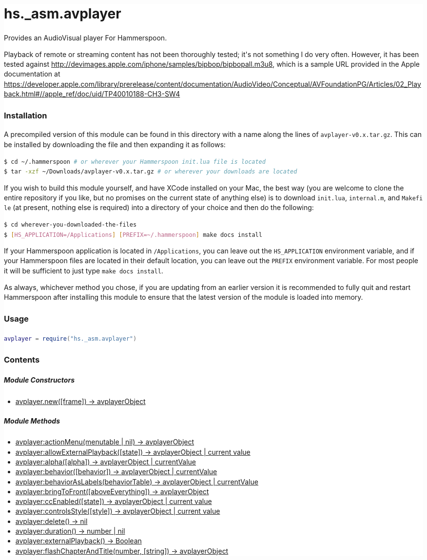 hs._asm.avplayer
================

Provides an AudioVisual player For Hammerspoon.

Playback of remote or streaming content has not been thoroughly tested; it's not something I do very often.  However, it has been tested against http://devimages.apple.com/iphone/samples/bipbop/bipbopall.m3u8, which is a sample URL provided in the Apple documentation at https://developer.apple.com/library/prerelease/content/documentation/AudioVideo/Conceptual/AVFoundationPG/Articles/02_Playback.html#//apple_ref/doc/uid/TP40010188-CH3-SW4


### Installation

A precompiled version of this module can be found in this directory with a name along the lines of `avplayer-v0.x.tar.gz`. This can be installed by downloading the file and then expanding it as follows:

~~~sh
$ cd ~/.hammerspoon # or wherever your Hammerspoon init.lua file is located
$ tar -xzf ~/Downloads/avplayer-v0.x.tar.gz # or wherever your downloads are located
~~~

If you wish to build this module yourself, and have XCode installed on your Mac, the best way (you are welcome to clone the entire repository if you like, but no promises on the current state of anything else) is to download `init.lua`, `internal.m`, and `Makefile` (at present, nothing else is required) into a directory of your choice and then do the following:

~~~sh
$ cd wherever-you-downloaded-the-files
$ [HS_APPLICATION=/Applications] [PREFIX=~/.hammerspoon] make docs install
~~~

If your Hammerspoon application is located in `/Applications`, you can leave out the `HS_APPLICATION` environment variable, and if your Hammerspoon files are located in their default location, you can leave out the `PREFIX` environment variable.  For most people it will be sufficient to just type `make docs install`.

As always, whichever method you chose, if you are updating from an earlier version it is recommended to fully quit and restart Hammerspoon after installing this module to ensure that the latest version of the module is loaded into memory.

### Usage
~~~lua
avplayer = require("hs._asm.avplayer")
~~~

### Contents


##### Module Constructors
* <a href="#new">avplayer.new([frame]) -> avplayerObject</a>

##### Module Methods
* <a href="#actionMenu">avplayer:actionMenu(menutable | nil) -> avplayerObject</a>
* <a href="#allowExternalPlayback">avplayer:allowExternalPlayback([state]) -> avplayerObject | current value</a>
* <a href="#alpha">avplayer:alpha([alpha]) -> avplayerObject | currentValue</a>
* <a href="#behavior">avplayer:behavior([behavior]) -> avplayerObject | currentValue</a>
* <a href="#behaviorAsLabels">avplayer:behaviorAsLabels(behaviorTable) -> avplayerObject | currentValue</a>
* <a href="#bringToFront">avplayer:bringToFront([aboveEverything]) -> avplayerObject</a>
* <a href="#ccEnabled">avplayer:ccEnabled([state]) -> avplayerObject | current value</a>
* <a href="#controlsStyle">avplayer:controlsStyle([style]) -> avplayerObject | current value</a>
* <a href="#delete">avplayer:delete() -> nil</a>
* <a href="#duration">avplayer:duration() -> number | nil</a>
* <a href="#externalPlayback">avplayer:externalPlayback() -> Boolean</a>
* <a href="#flashChapterAndTitle">avplayer:flashChapterAndTitle(number, [string]) -> avplayerObject</a>